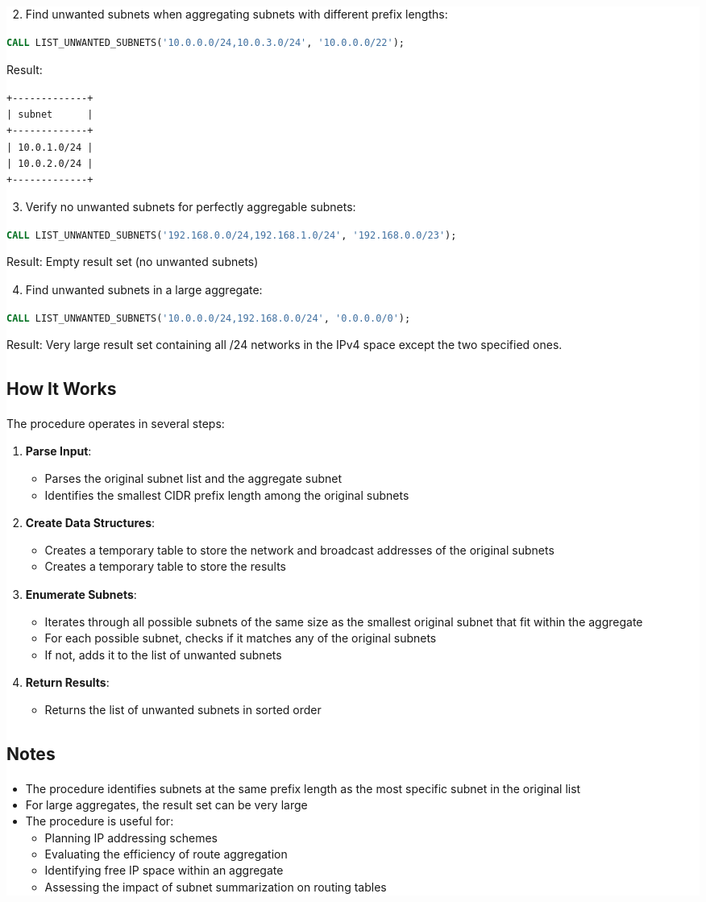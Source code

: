2. Find unwanted subnets when aggregating subnets with different prefix lengths:
```sql
CALL LIST_UNWANTED_SUBNETS('10.0.0.0/24,10.0.3.0/24', '10.0.0.0/22');
```
Result:
```
+-------------+
| subnet      |
+-------------+
| 10.0.1.0/24 |
| 10.0.2.0/24 |
+-------------+
```

3. Verify no unwanted subnets for perfectly aggregable subnets:
```sql
CALL LIST_UNWANTED_SUBNETS('192.168.0.0/24,192.168.1.0/24', '192.168.0.0/23');
```
Result: Empty result set (no unwanted subnets)

4. Find unwanted subnets in a large aggregate:
```sql
CALL LIST_UNWANTED_SUBNETS('10.0.0.0/24,192.168.0.0/24', '0.0.0.0/0');
```
Result: Very large result set containing all /24 networks in the IPv4 space except the two specified ones.

## How It Works

The procedure operates in several steps:

1. **Parse Input**: 
   - Parses the original subnet list and the aggregate subnet
   - Identifies the smallest CIDR prefix length among the original subnets

2. **Create Data Structures**:
   - Creates a temporary table to store the network and broadcast addresses of the original subnets
   - Creates a temporary table to store the results

3. **Enumerate Subnets**:
   - Iterates through all possible subnets of the same size as the smallest original subnet that fit within the aggregate
   - For each possible subnet, checks if it matches any of the original subnets
   - If not, adds it to the list of unwanted subnets

4. **Return Results**:
   - Returns the list of unwanted subnets in sorted order

## Notes

- The procedure identifies subnets at the same prefix length as the most specific subnet in the original list
- For large aggregates, the result set can be very large
- The procedure is useful for:
  - Planning IP addressing schemes
  - Evaluating the efficiency of route aggregation
  - Identifying free IP space within an aggregate
  - Assessing the impact of subnet summarization on routing tables
